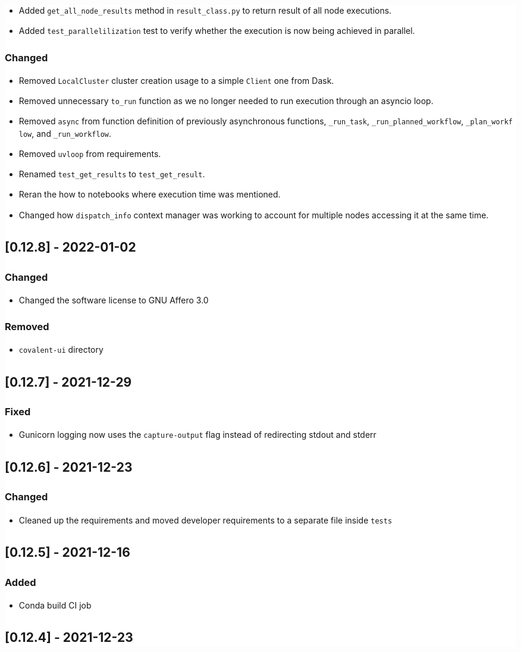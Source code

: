 - Added `get_all_node_results` method in `result_class.py` to return result of all node executions.

- Added `test_parallelilization` test to verify whether the execution is now being achieved in parallel.

### Changed

- Removed `LocalCluster` cluster creation usage to a simple `Client` one from Dask.

- Removed unnecessary `to_run` function as we no longer needed to run execution through an asyncio loop.

- Removed `async` from function definition of previously asynchronous functions, `_run_task`, `_run_planned_workflow`, `_plan_workflow`, and `_run_workflow`.

- Removed `uvloop` from requirements.

- Renamed `test_get_results` to `test_get_result`.

- Reran the how to notebooks where execution time was mentioned.

- Changed how `dispatch_info` context manager was working to account for multiple nodes accessing it at the same time.

## [0.12.8] - 2022-01-02

### Changed

- Changed the software license to GNU Affero 3.0

### Removed

- `covalent-ui` directory

## [0.12.7] - 2021-12-29

### Fixed

- Gunicorn logging now uses the `capture-output` flag instead of redirecting stdout and stderr

## [0.12.6] - 2021-12-23

### Changed

- Cleaned up the requirements and moved developer requirements to a separate file inside `tests`

## [0.12.5] - 2021-12-16

### Added

- Conda build CI job

## [0.12.4] - 2021-12-23
